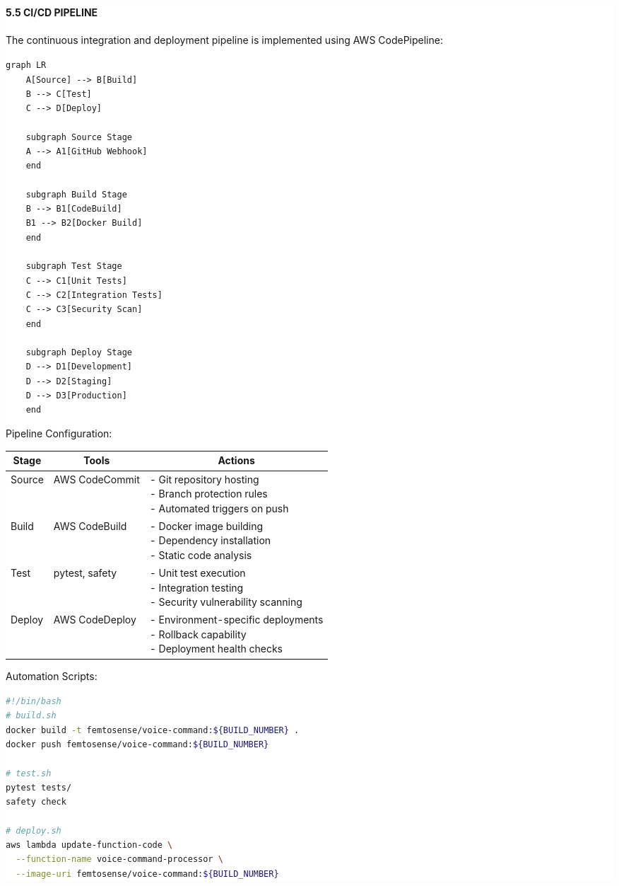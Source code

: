 #### 5.5 CI/CD PIPELINE

The continuous integration and deployment pipeline is implemented using AWS CodePipeline:

```mermaid
graph LR
    A[Source] --> B[Build]
    B --> C[Test]
    C --> D[Deploy]
    
    subgraph Source Stage
    A --> A1[GitHub Webhook]
    end
    
    subgraph Build Stage
    B --> B1[CodeBuild]
    B1 --> B2[Docker Build]
    end
    
    subgraph Test Stage
    C --> C1[Unit Tests]
    C --> C2[Integration Tests]
    C --> C3[Security Scan]
    end
    
    subgraph Deploy Stage
    D --> D1[Development]
    D --> D2[Staging]
    D --> D3[Production]
    end
```

Pipeline Configuration:

| Stage | Tools | Actions |
|-------|-------|---------|
| Source | AWS CodeCommit | - Git repository hosting<br>- Branch protection rules<br>- Automated triggers on push |
| Build | AWS CodeBuild | - Docker image building<br>- Dependency installation<br>- Static code analysis |
| Test | pytest, safety | - Unit test execution<br>- Integration testing<br>- Security vulnerability scanning |
| Deploy | AWS CodeDeploy | - Environment-specific deployments<br>- Rollback capability<br>- Deployment health checks |

Automation Scripts:
```bash
#!/bin/bash
# build.sh
docker build -t femtosense/voice-command:${BUILD_NUMBER} .
docker push femtosense/voice-command:${BUILD_NUMBER}

# test.sh
pytest tests/
safety check

# deploy.sh
aws lambda update-function-code \
  --function-name voice-command-processor \
  --image-uri femtosense/voice-command:${BUILD_NUMBER}
```
